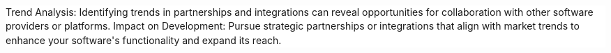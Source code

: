 Trend Analysis: Identifying trends in partnerships and integrations can reveal opportunities for collaboration with other software providers or platforms.
Impact on Development: Pursue strategic partnerships or integrations that align with market trends to enhance your software's functionality and expand its reach.

